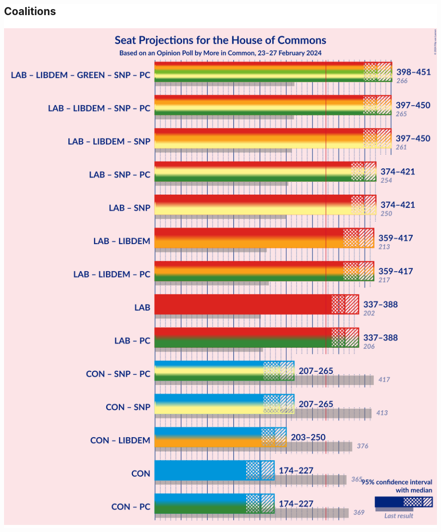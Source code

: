 
## Coalitions

![Graph with coalitions seats not yet produced](2024-02-27-MoreinCommon-coalitions-seats.png "Coalitions Seats")
